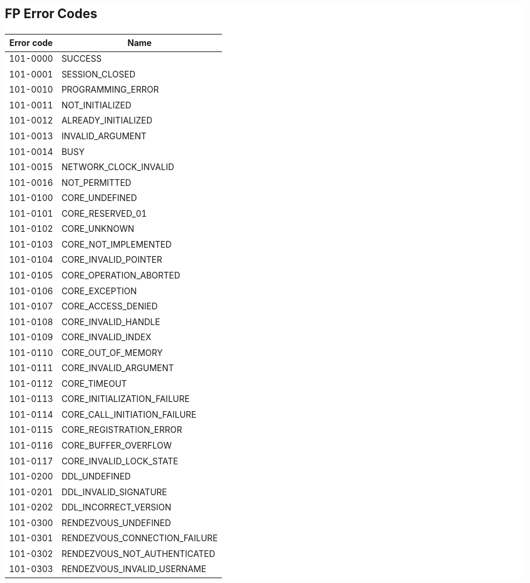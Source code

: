 ## FP Error Codes

| Error code | Name                                             |
|------------|--------------------------------------------------|
| 101-0000   | SUCCESS                                          |
| 101-0001   | SESSION_CLOSED                                   |
| 101-0010   | PROGRAMMING_ERROR                                |
| 101-0011   | NOT_INITIALIZED                                  |
| 101-0012   | ALREADY_INITIALIZED                              |
| 101-0013   | INVALID_ARGUMENT                                 |
| 101-0014   | BUSY                                             |
| 101-0015   | NETWORK_CLOCK_INVALID                            |
| 101-0016   | NOT_PERMITTED                                    |
| 101-0100   | CORE_UNDEFINED                                   |
| 101-0101   | CORE_RESERVED_01                                 |
| 101-0102   | CORE_UNKNOWN                                     |
| 101-0103   | CORE_NOT_IMPLEMENTED                             |
| 101-0104   | CORE_INVALID_POINTER                             |
| 101-0105   | CORE_OPERATION_ABORTED                           |
| 101-0106   | CORE_EXCEPTION                                   |
| 101-0107   | CORE_ACCESS_DENIED                               |
| 101-0108   | CORE_INVALID_HANDLE                              |
| 101-0109   | CORE_INVALID_INDEX                               |
| 101-0110   | CORE_OUT_OF_MEMORY                               |
| 101-0111   | CORE_INVALID_ARGUMENT                            |
| 101-0112   | CORE_TIMEOUT                                     |
| 101-0113   | CORE_INITIALIZATION_FAILURE                      |
| 101-0114   | CORE_CALL_INITIATION_FAILURE                     |
| 101-0115   | CORE_REGISTRATION_ERROR                          |
| 101-0116   | CORE_BUFFER_OVERFLOW                             |
| 101-0117   | CORE_INVALID_LOCK_STATE                          |
| 101-0200   | DDL_UNDEFINED                                    |
| 101-0201   | DDL_INVALID_SIGNATURE                            |
| 101-0202   | DDL_INCORRECT_VERSION                            |
| 101-0300   | RENDEZVOUS_UNDEFINED                             |
| 101-0301   | RENDEZVOUS_CONNECTION_FAILURE                    |
| 101-0302   | RENDEZVOUS_NOT_AUTHENTICATED                     |
| 101-0303   | RENDEZVOUS_INVALID_USERNAME                      |